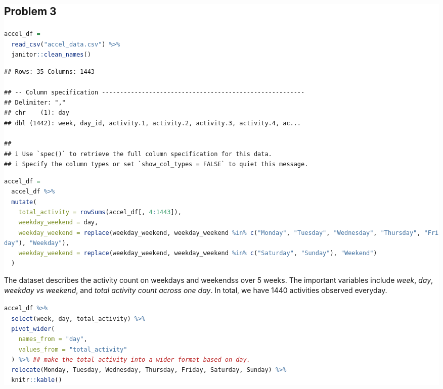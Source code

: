 ## Problem 3

``` r
accel_df = 
  read_csv("accel_data.csv") %>% 
  janitor::clean_names()
```

    ## Rows: 35 Columns: 1443

    ## -- Column specification --------------------------------------------------------
    ## Delimiter: ","
    ## chr    (1): day
    ## dbl (1442): week, day_id, activity.1, activity.2, activity.3, activity.4, ac...

    ## 
    ## i Use `spec()` to retrieve the full column specification for this data.
    ## i Specify the column types or set `show_col_types = FALSE` to quiet this message.

``` r
accel_df = 
  accel_df %>% 
  mutate(
    total_activity = rowSums(accel_df[, 4:1443]),
    weekday_weekend = day,
    weekday_weekend = replace(weekday_weekend, weekday_weekend %in% c("Monday", "Tuesday", "Wednesday", "Thursday", "Friday"), "Weekday"),
    weekday_weekend = replace(weekday_weekend, weekday_weekend %in% c("Saturday", "Sunday"), "Weekend")
  )
```

The dataset describes the activity count on weekdays and weekendss over
5 weeks. The important variables include *week*, *day*, *weekday vs
weekend*, and *total activity count across one day*. In total, we have
1440 activities observed everyday.

``` r
accel_df %>% 
  select(week, day, total_activity) %>% 
  pivot_wider(
    names_from = "day",
    values_from = "total_activity"
  ) %>% ## make the total activity into a wider format based on day. 
  relocate(Monday, Tuesday, Wednesday, Thursday, Friday, Saturday, Sunday) %>% 
  knitr::kable()
```
